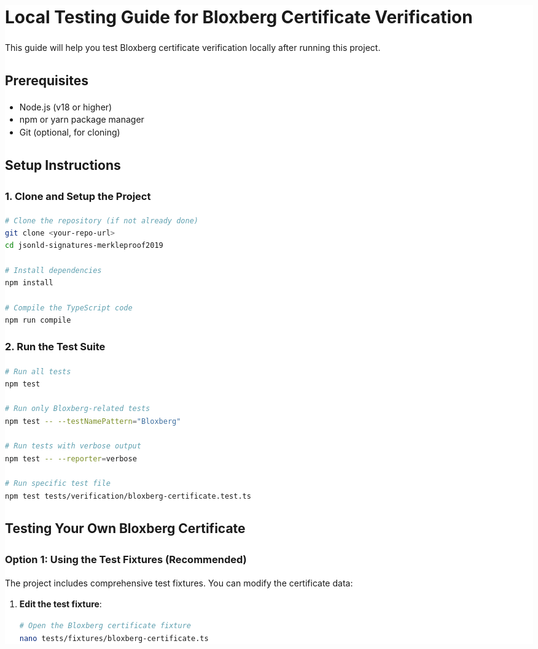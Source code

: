 # Local Testing Guide for Bloxberg Certificate Verification

This guide will help you test Bloxberg certificate verification locally after running this project.

## Prerequisites

- Node.js (v18 or higher)
- npm or yarn package manager
- Git (optional, for cloning)

## Setup Instructions

### 1. Clone and Setup the Project

```bash
# Clone the repository (if not already done)
git clone <your-repo-url>
cd jsonld-signatures-merkleproof2019

# Install dependencies
npm install

# Compile the TypeScript code
npm run compile
```

### 2. Run the Test Suite

```bash
# Run all tests
npm test

# Run only Bloxberg-related tests
npm test -- --testNamePattern="Bloxberg"

# Run tests with verbose output
npm test -- --reporter=verbose

# Run specific test file
npm test tests/verification/bloxberg-certificate.test.ts
```

## Testing Your Own Bloxberg Certificate

### Option 1: Using the Test Fixtures (Recommended)

The project includes comprehensive test fixtures. You can modify the certificate data:

1. **Edit the test fixture**:
   ```bash
   # Open the Bloxberg certificate fixture
   nano tests/fixtures/bloxberg-certificate.ts
   ```
